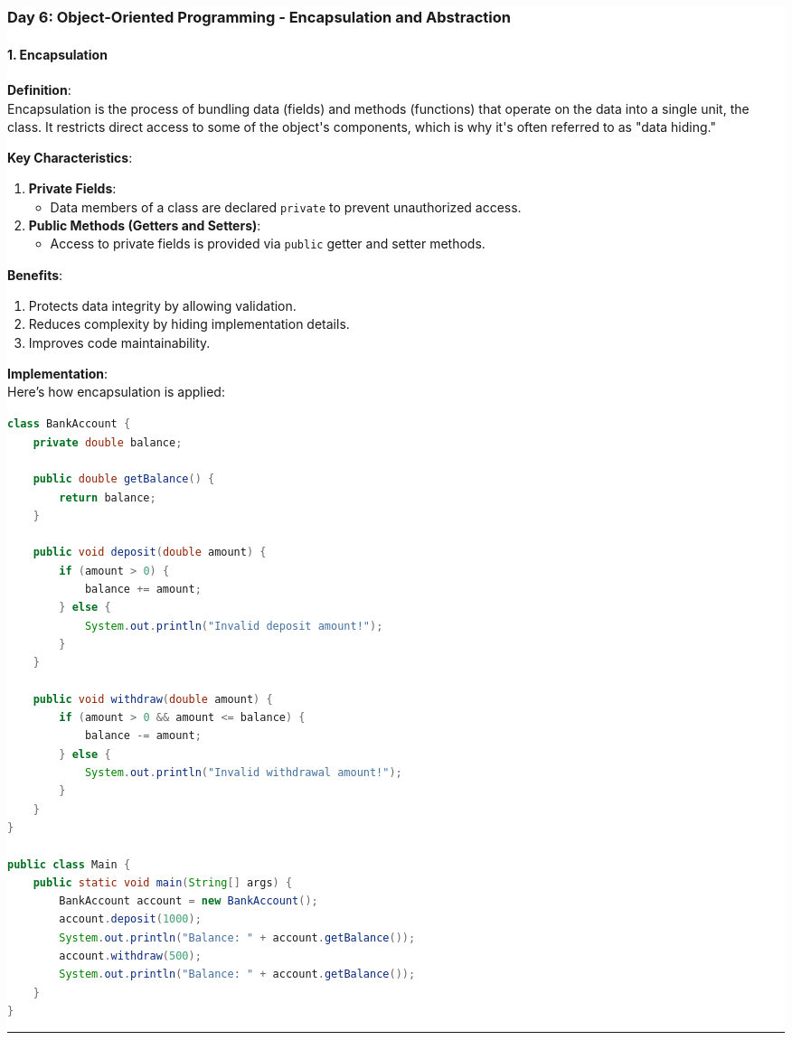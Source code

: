 ### Day 6: Object-Oriented Programming - Encapsulation and Abstraction  

#### **1. Encapsulation**

**Definition**:  
Encapsulation is the process of bundling data (fields) and methods (functions) that operate on the data into a single unit, the class. It restricts direct access to some of the object's components, which is why it's often referred to as "data hiding."

**Key Characteristics**:
1. **Private Fields**:
   - Data members of a class are declared `private` to prevent unauthorized access.
2. **Public Methods (Getters and Setters)**:
   - Access to private fields is provided via `public` getter and setter methods.

**Benefits**:
1. Protects data integrity by allowing validation.
2. Reduces complexity by hiding implementation details.
3. Improves code maintainability.

**Implementation**:  
Here’s how encapsulation is applied:
```java
class BankAccount {
    private double balance;

    public double getBalance() {
        return balance;
    }

    public void deposit(double amount) {
        if (amount > 0) {
            balance += amount;
        } else {
            System.out.println("Invalid deposit amount!");
        }
    }

    public void withdraw(double amount) {
        if (amount > 0 && amount <= balance) {
            balance -= amount;
        } else {
            System.out.println("Invalid withdrawal amount!");
        }
    }
}

public class Main {
    public static void main(String[] args) {
        BankAccount account = new BankAccount();
        account.deposit(1000);
        System.out.println("Balance: " + account.getBalance());
        account.withdraw(500);
        System.out.println("Balance: " + account.getBalance());
    }
}
```

---